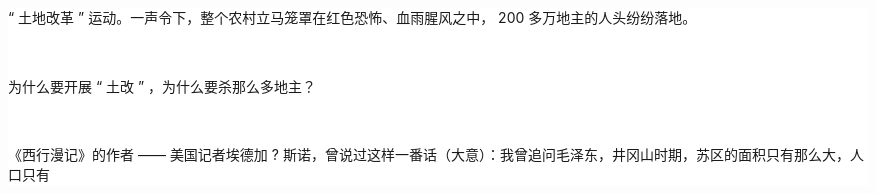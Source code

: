   </span>
  <span class="s2">
   “
  </span>
  <span class="s1">
   土地改革
  </span>
  <span class="s2">
   ”
  </span>
  <span class="s1">
   运动。一声令下，整个农村立马笼罩在红色恐怖、血雨腥风之中，
  </span>
  <span class="s2">
   200
  </span>
  <span class="s1">
   多万地主的人头纷纷落地。
  </span>
 </p>
 <p class="p1">
  <span class="s1">
  </span>
  <br/>
 </p>
 <p class="p2">
  <span class="s1">
   为什么要开展
  </span>
  <span class="s2">
   “
  </span>
  <span class="s1">
   土改
  </span>
  <span class="s2">
   ”
  </span>
  <span class="s1">
   ，为什么要杀那么多地主？
  </span>
 </p>
 <p class="p1">
  <span class="s1">
  </span>
  <br/>
 </p>
 <p class="p2">
  <span class="s1">
   《西行漫记》的作者
  </span>
  <span class="s2">
   ——
  </span>
  <span class="s1">
   美国记者埃德加
  </span>
  <span class="s2">
   ?
  </span>
  <span class="s1">
   斯诺，曾说过这样一番话（大意）：我曾追问毛泽东，井冈山时期，苏区的面积只有那么大，人口只有
  </span>
  <span class="s2">